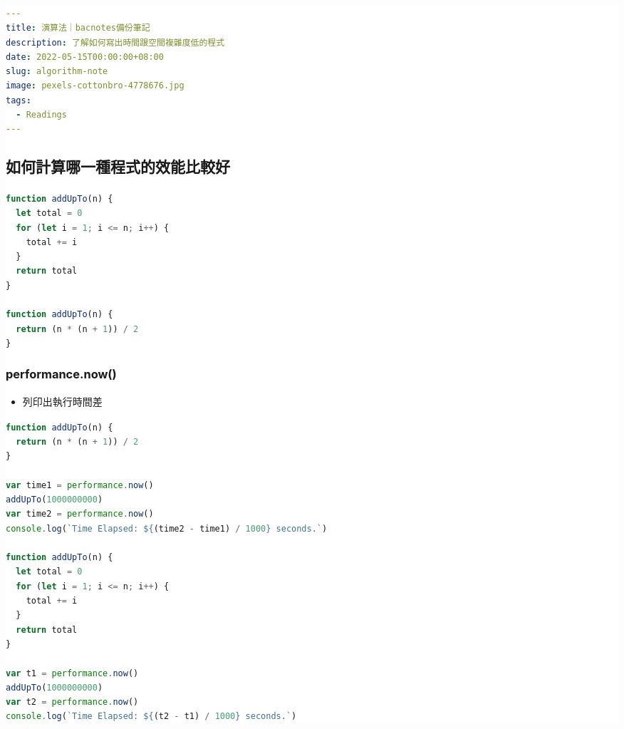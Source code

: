 ```yaml
---
title: 演算法｜bacnotes備份筆記
description: 了解如何寫出時間跟空間複雜度低的程式
date: 2022-05-15T00:00:00+08:00
slug: algorithm-note
image: pexels-cottonbro-4778676.jpg
tags:
  - Readings
---
```


## 如何計算哪一種程式的效能比較好

```js
function addUpTo(n) {
  let total = 0
  for (let i = 1; i <= n; i++) {
    total += i
  }
  return total
}

function addUpTo(n) {
  return (n * (n + 1)) / 2
}
```

### performance.now()

- 列印出執行時間差

```js
function addUpTo(n) {
  return (n * (n + 1)) / 2
}

var time1 = performance.now()
addUpTo(1000000000)
var time2 = performance.now()
console.log(`Time Elapsed: ${(time2 - time1) / 1000} seconds.`)

function addUpTo(n) {
  let total = 0
  for (let i = 1; i <= n; i++) {
    total += i
  }
  return total
}

var t1 = performance.now()
addUpTo(1000000000)
var t2 = performance.now()
console.log(`Time Elapsed: ${(t2 - t1) / 1000} seconds.`)
```
